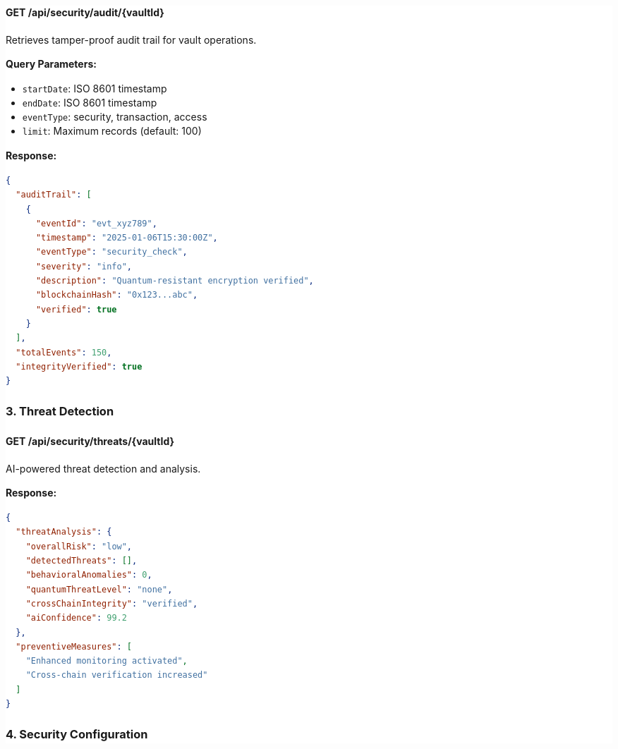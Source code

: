 #### GET /api/security/audit/{vaultId}
Retrieves tamper-proof audit trail for vault operations.

**Query Parameters:**
- `startDate`: ISO 8601 timestamp
- `endDate`: ISO 8601 timestamp  
- `eventType`: security, transaction, access
- `limit`: Maximum records (default: 100)

**Response:**
```json
{
  "auditTrail": [
    {
      "eventId": "evt_xyz789",
      "timestamp": "2025-01-06T15:30:00Z",
      "eventType": "security_check",
      "severity": "info",
      "description": "Quantum-resistant encryption verified",
      "blockchainHash": "0x123...abc",
      "verified": true
    }
  ],
  "totalEvents": 150,
  "integrityVerified": true
}
```

### 3. Threat Detection

#### GET /api/security/threats/{vaultId}
AI-powered threat detection and analysis.

**Response:**
```json
{
  "threatAnalysis": {
    "overallRisk": "low",
    "detectedThreats": [],
    "behavioralAnomalies": 0,
    "quantumThreatLevel": "none",
    "crossChainIntegrity": "verified",
    "aiConfidence": 99.2
  },
  "preventiveMeasures": [
    "Enhanced monitoring activated",
    "Cross-chain verification increased"
  ]
}
```

### 4. Security Configuration

